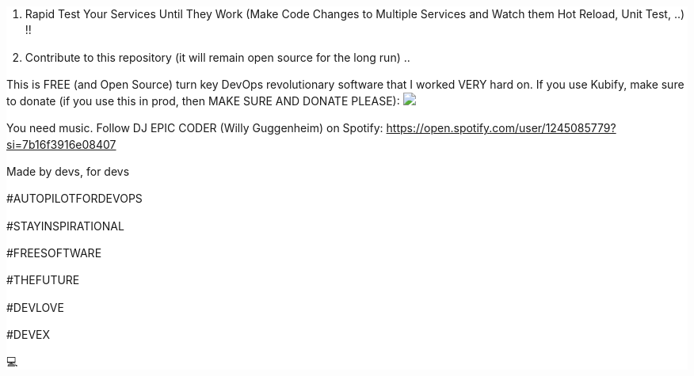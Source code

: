 
1) Rapid Test Your Services Until They Work (Make Code Changes to Multiple Services and Watch them Hot Reload, Unit Test, ..) !!
 
2) Contribute to this repository (it will remain open source for the long run) ..
 
This is FREE (and Open Source) turn key DevOps revolutionary software that I worked VERY hard on. If you use Kubify, make sure to donate (if you use this in prod, then MAKE SURE AND DONATE PLEASE): [![](https://www.paypalobjects.com/en_US/i/btn/btn_donate_LG.gif)](https://www.paypal.com/donate?business=MSRFJHSGCKGCG&item_name=Kubify&currency_code=USD)

You need music. Follow DJ EPIC CODER (Willy Guggenheim) on Spotify: https://open.spotify.com/user/1245085779?si=7b16f3916e08407

Made by devs, for devs

#AUTOPILOTFORDEVOPS

#STAYINSPIRATIONAL

#FREESOFTWARE

#THEFUTURE

#DEVLOVE

#DEVEX

💻